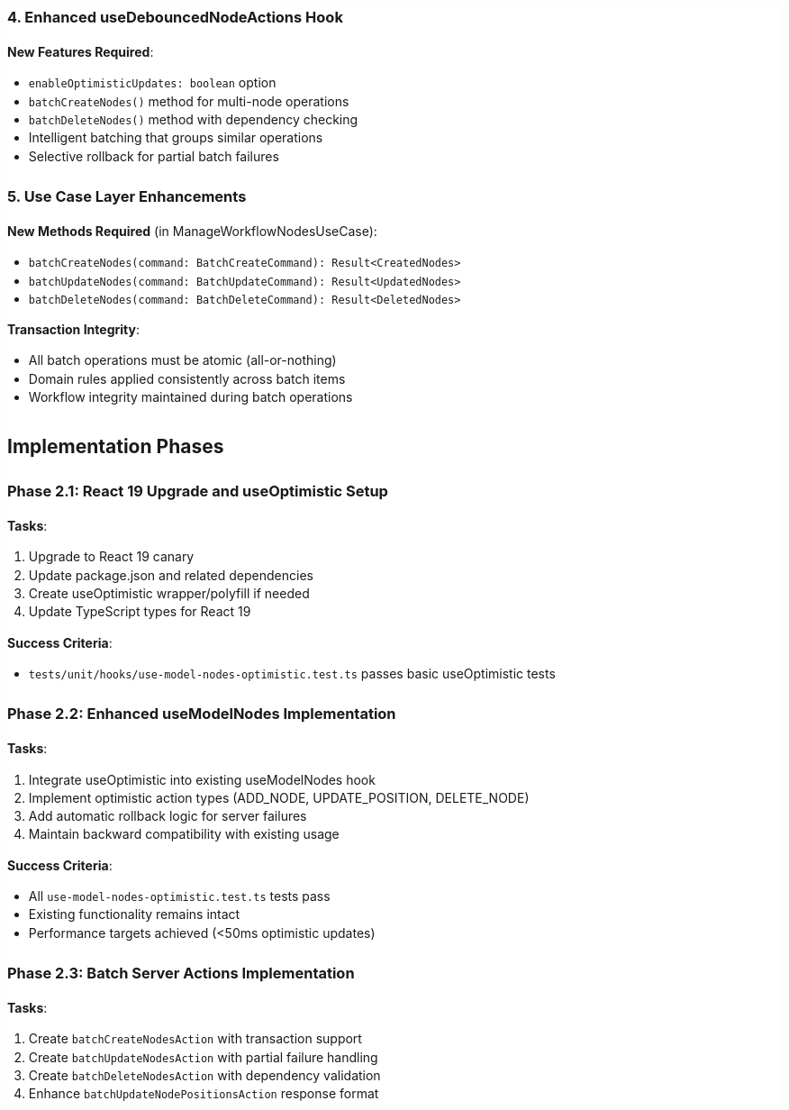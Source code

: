 ### 4. Enhanced useDebouncedNodeActions Hook

**New Features Required**:
- `enableOptimisticUpdates: boolean` option
- `batchCreateNodes()` method for multi-node operations
- `batchDeleteNodes()` method with dependency checking
- Intelligent batching that groups similar operations
- Selective rollback for partial batch failures

### 5. Use Case Layer Enhancements

**New Methods Required** (in ManageWorkflowNodesUseCase):
- `batchCreateNodes(command: BatchCreateCommand): Result<CreatedNodes>`
- `batchUpdateNodes(command: BatchUpdateCommand): Result<UpdatedNodes>`
- `batchDeleteNodes(command: BatchDeleteCommand): Result<DeletedNodes>`

**Transaction Integrity**:
- All batch operations must be atomic (all-or-nothing)
- Domain rules applied consistently across batch items
- Workflow integrity maintained during batch operations

## Implementation Phases

### Phase 2.1: React 19 Upgrade and useOptimistic Setup

**Tasks**:
1. Upgrade to React 19 canary
2. Update package.json and related dependencies
3. Create useOptimistic wrapper/polyfill if needed
4. Update TypeScript types for React 19

**Success Criteria**:
- `tests/unit/hooks/use-model-nodes-optimistic.test.ts` passes basic useOptimistic tests

### Phase 2.2: Enhanced useModelNodes Implementation

**Tasks**:
1. Integrate useOptimistic into existing useModelNodes hook
2. Implement optimistic action types (ADD_NODE, UPDATE_POSITION, DELETE_NODE)
3. Add automatic rollback logic for server failures
4. Maintain backward compatibility with existing usage

**Success Criteria**:
- All `use-model-nodes-optimistic.test.ts` tests pass
- Existing functionality remains intact
- Performance targets achieved (<50ms optimistic updates)

### Phase 2.3: Batch Server Actions Implementation

**Tasks**:
1. Create `batchCreateNodesAction` with transaction support
2. Create `batchUpdateNodesAction` with partial failure handling
3. Create `batchDeleteNodesAction` with dependency validation
4. Enhance `batchUpdateNodePositionsAction` response format
